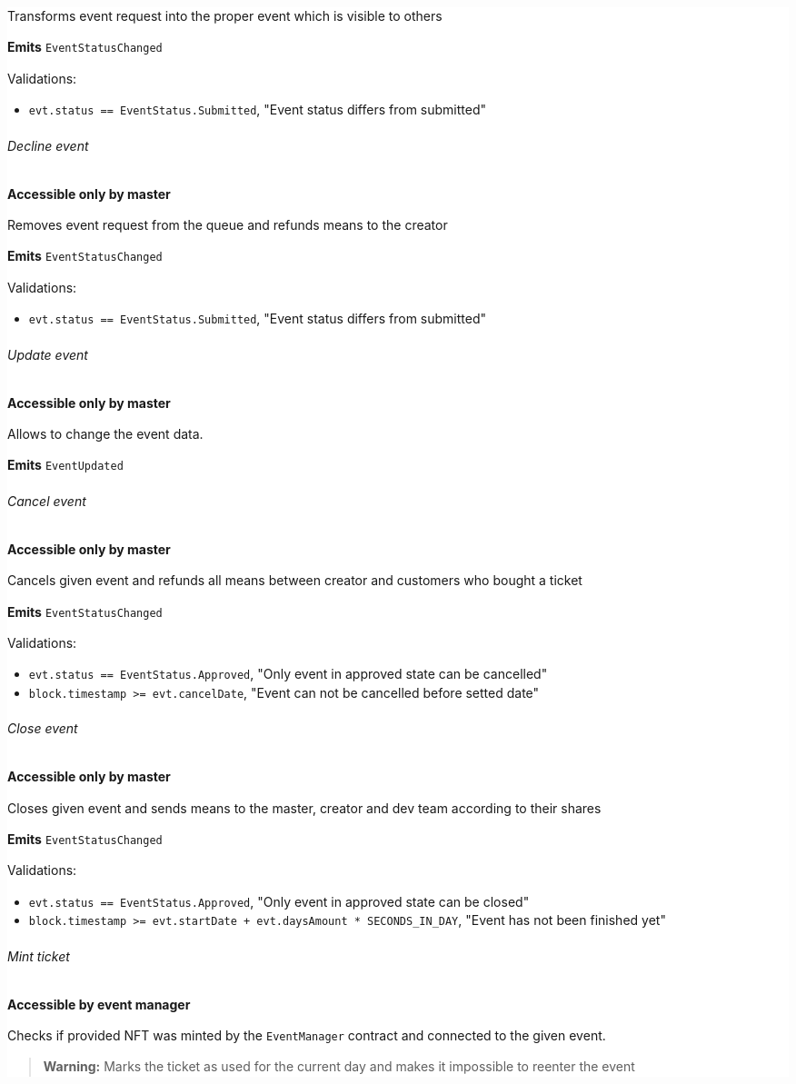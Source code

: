 Transforms event request into the proper event which is visible to others

**Emits** `EventStatusChanged`

Validations:

- `evt.status == EventStatus.Submitted`, "Event status differs from submitted"

###### Decline event

**Accessible only by master**

Removes event request from the queue and refunds means to the creator

**Emits** `EventStatusChanged`

Validations:

- `evt.status == EventStatus.Submitted`, "Event status differs from submitted"

###### Update event

**Accessible only by master**

Allows to change the event data.

**Emits** `EventUpdated`

###### Cancel event

**Accessible only by master**

Cancels given event and refunds all means between creator and customers who bought a ticket

**Emits** `EventStatusChanged`

Validations:

- `evt.status == EventStatus.Approved`, "Only event in approved state can be cancelled"
- `block.timestamp >= evt.cancelDate`, "Event can not be cancelled before setted date"

###### Close event

**Accessible only by master**

Closes given event and sends means to the master, creator and dev team according to their shares

**Emits** `EventStatusChanged`

Validations:

- `evt.status == EventStatus.Approved`, "Only event in approved state can be closed"
- `block.timestamp >= evt.startDate + evt.daysAmount * SECONDS_IN_DAY`, "Event has not been finished yet"

###### Mint ticket

**Accessible by event manager**

Checks if provided NFT was minted by the `EventManager` contract and connected to the given event.

> **Warning:** Marks the ticket as used for the current day and makes it impossible to reenter the event
